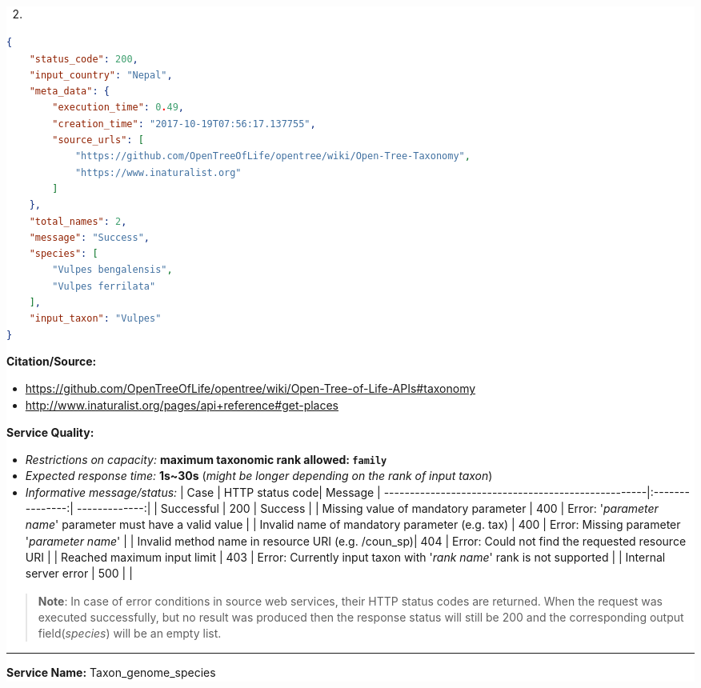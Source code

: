 2. 
```json
{
	"status_code": 200,
	"input_country": "Nepal",
	"meta_data": {
		"execution_time": 0.49,
		"creation_time": "2017-10-19T07:56:17.137755",
		"source_urls": [
			"https://github.com/OpenTreeOfLife/opentree/wiki/Open-Tree-Taxonomy",
			"https://www.inaturalist.org"
		]
	},
	"total_names": 2,
	"message": "Success",
	"species": [
		"Vulpes bengalensis",
		"Vulpes ferrilata"
	],
	"input_taxon": "Vulpes"
}
```

__Citation/Source:__  	 	

- https://github.com/OpenTreeOfLife/opentree/wiki/Open-Tree-of-Life-APIs#taxonomy
- http://www.inaturalist.org/pages/api+reference#get-places


__Service Quality:__

 * *Restrictions on capacity:*  __maximum taxonomic rank allowed: `family`__ 
 * *Expected response time:*  	__1s~30s__ (_might be longer depending on the rank of input taxon_)
 * *Informative message/status:*
   | Case                                               | HTTP status code| Message
   | ---------------------------------------------------|:---------------:| -------------:|
   | Successful                                         | 200             | Success       |
   | Missing value of mandatory parameter               | 400             | Error: '_parameter name_' parameter must have a valid value |
   | Invalid name of mandatory parameter (e.g. tax)     | 400             | Error: Missing parameter '_parameter name_' |
   | Invalid method name in resource URI (e.g. /coun_sp)| 404             | Error: Could not find the requested resource URI |
   | Reached maximum input limit                        | 403         | Error: Currently input taxon with '_rank name_' rank is not supported |
   | Internal server error                              | 500             |  |

  > __Note__: In case of error conditions in source web services, their HTTP status codes are returned. When the request was executed successfully, but no result was produced then the response status will still be 200 and the corresponding output field(_species_) will be an empty list.

---


__Service Name:__  	 	Taxon_genome_species
